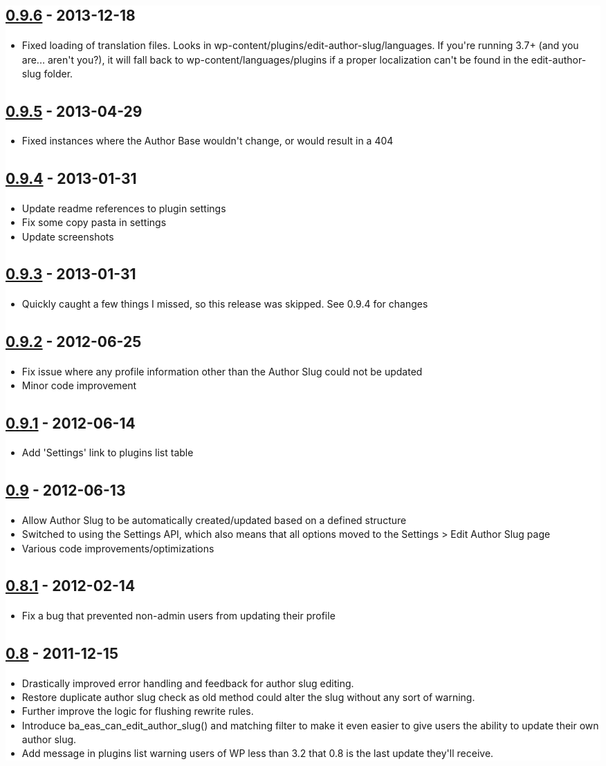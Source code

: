 ## [0.9.6](https://github.com/thebrandonallen/edit-author-slug/tree/0.9.6) - 2013-12-18 ##
* Fixed loading of translation files. Looks in wp-content/plugins/edit-author-slug/languages. If you're running 3.7+ (and you are... aren't you?), it will fall back to wp-content/languages/plugins if a proper localization can't be found in the edit-author-slug folder.

## [0.9.5](https://github.com/thebrandonallen/edit-author-slug/tree/0.9.5) - 2013-04-29 ##
* Fixed instances where the Author Base wouldn't change, or would result in a 404

## [0.9.4](https://github.com/thebrandonallen/edit-author-slug/tree/0.9.4) - 2013-01-31 ##
* Update readme references to plugin settings
* Fix some copy pasta in settings
* Update screenshots

## [0.9.3](https://github.com/thebrandonallen/edit-author-slug/tree/0.9.3) - 2013-01-31 ##
* Quickly caught a few things I missed, so this release was skipped. See 0.9.4 for changes

## [0.9.2](https://github.com/thebrandonallen/edit-author-slug/tree/0.9.2) - 2012-06-25 ##
* Fix issue where any profile information other than the Author Slug could not be updated
* Minor code improvement

## [0.9.1](https://github.com/thebrandonallen/edit-author-slug/tree/0.9.1) - 2012-06-14 ##
* Add 'Settings' link to plugins list table

## [0.9](https://github.com/thebrandonallen/edit-author-slug/tree/0.9) - 2012-06-13 ##
* Allow Author Slug to be automatically created/updated based on a defined structure
* Switched to using the Settings API, which also means that all options moved to the Settings > Edit Author Slug page
* Various code improvements/optimizations

## [0.8.1](https://github.com/thebrandonallen/edit-author-slug/tree/0.8.1) - 2012-02-14 ##
* Fix a bug that prevented non-admin users from updating their profile

## [0.8](https://github.com/thebrandonallen/edit-author-slug/tree/0.8) - 2011-12-15 ##
* Drastically improved error handling and feedback for author slug editing.
* Restore duplicate author slug check as old method could alter the slug without any sort of warning.
* Further improve the logic for flushing rewrite rules.
* Introduce ba_eas_can_edit_author_slug() and matching filter to make it even easier to give users the ability to update their own author slug.
* Add message in plugins list warning users of WP less than 3.2 that 0.8 is the last update they'll receive.

